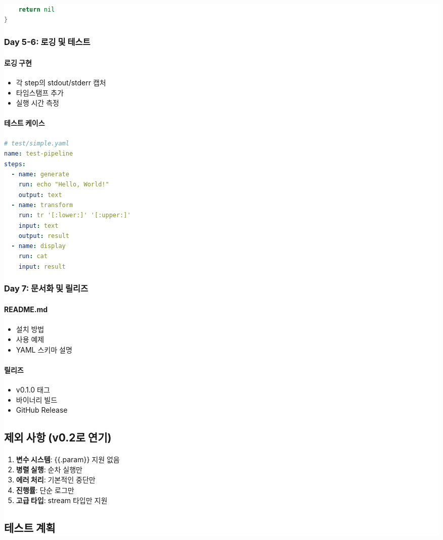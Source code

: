 ```go
    return nil
}
```

### Day 5-6: 로깅 및 테스트

#### 로깅 구현
- 각 step의 stdout/stderr 캡처
- 타임스탬프 추가
- 실행 시간 측정

#### 테스트 케이스
```yaml
# test/simple.yaml
name: test-pipeline
steps:
  - name: generate
    run: echo "Hello, World!"
    output: text
  - name: transform
    run: tr '[:lower:]' '[:upper:]'
    input: text
    output: result
  - name: display
    run: cat
    input: result
```

### Day 7: 문서화 및 릴리즈

#### README.md
- 설치 방법
- 사용 예제
- YAML 스키마 설명

#### 릴리즈
- v0.1.0 태그
- 바이너리 빌드
- GitHub Release

## 제외 사항 (v0.2로 연기)

1. **변수 시스템**: {{.param}} 지원 없음
2. **병렬 실행**: 순차 실행만
3. **에러 처리**: 기본적인 중단만
4. **진행률**: 단순 로그만
5. **고급 타입**: stream 타입만 지원

## 테스트 계획
